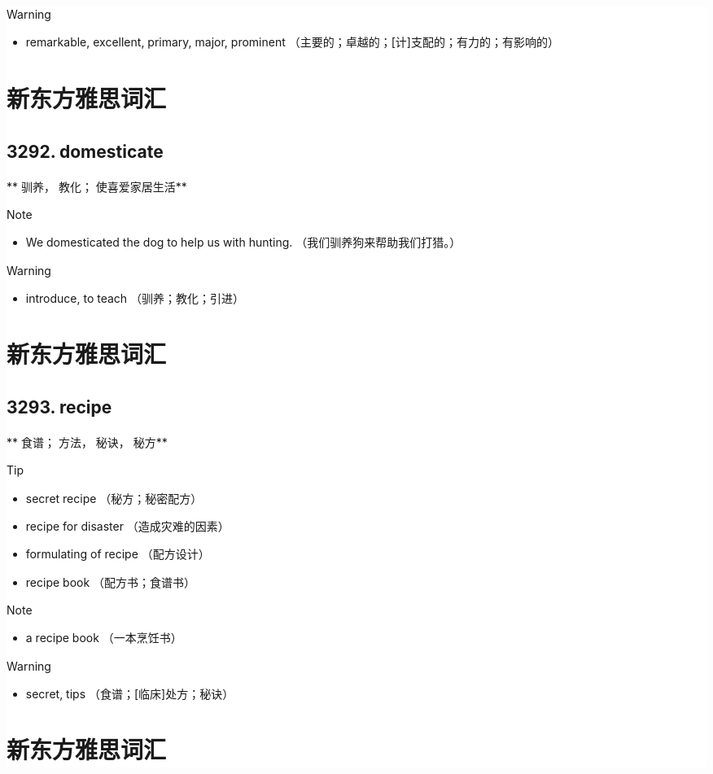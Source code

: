 > [!WARNING]
>
> - remarkable, excellent, primary, major, prominent （主要的；卓越的；[计]支配的；有力的；有影响的）
>

# 新东方雅思词汇

## 3292. domesticate

** 驯养， 教化； 使喜爱家居生活**

> [!NOTE]
>
> - We domesticated the dog to help us with hunting. （我们驯养狗来帮助我们打猎。）
>

> [!WARNING]
>
> - introduce, to teach （驯养；教化；引进）
>

# 新东方雅思词汇

## 3293. recipe

** 食谱； 方法， 秘诀， 秘方**

> [!TIP]
>
> - secret recipe （秘方；秘密配方）
>
> - recipe for disaster （造成灾难的因素）
>
> - formulating of recipe （配方设计）
>
> - recipe book （配方书；食谱书）
>

> [!NOTE]
>
> - a recipe book （一本烹饪书）
>

> [!WARNING]
>
> - secret, tips （食谱；[临床]处方；秘诀）
>

# 新东方雅思词汇
